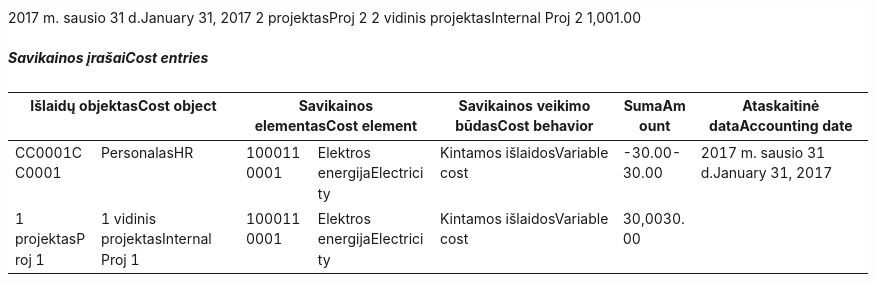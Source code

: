 </tr>
<tr>
<td><span data-ttu-id="c0e8d-427">2017 m. sausio 31 d.</span><span class="sxs-lookup"><span data-stu-id="c0e8d-427">January 31, 2017</span></span></td>
<td><span data-ttu-id="c0e8d-428">2 projektas</span><span class="sxs-lookup"><span data-stu-id="c0e8d-428">Proj 2</span></span></td>
<td><span data-ttu-id="c0e8d-429">2 vidinis projektas</span><span class="sxs-lookup"><span data-stu-id="c0e8d-429">Internal Proj 2</span></span></td>
<td><span data-ttu-id="c0e8d-430">1,00</span><span class="sxs-lookup"><span data-stu-id="c0e8d-430">1.00</span></span></td>
</tr>
</tbody>
</table>

##### <a name="cost-entries"></a><span data-ttu-id="c0e8d-431">Savikainos įrašai</span><span class="sxs-lookup"><span data-stu-id="c0e8d-431">Cost entries</span></span>

<table>
<thead>
<tr>
<th colspan="2"><span data-ttu-id="c0e8d-432">Išlaidų objektas</span><span class="sxs-lookup"><span data-stu-id="c0e8d-432">Cost object</span></span></th>
<th colspan="2"><span data-ttu-id="c0e8d-433">Savikainos elementas</span><span class="sxs-lookup"><span data-stu-id="c0e8d-433">Cost element</span></span></th>
<th><span data-ttu-id="c0e8d-434">Savikainos veikimo būdas</span><span class="sxs-lookup"><span data-stu-id="c0e8d-434">Cost behavior</span></span></th>
<th><span data-ttu-id="c0e8d-435">Suma</span><span class="sxs-lookup"><span data-stu-id="c0e8d-435">Amount</span></span></th>
<th><span data-ttu-id="c0e8d-436">Ataskaitinė data</span><span class="sxs-lookup"><span data-stu-id="c0e8d-436">Accounting date</span></span></th>
</tr>
</thead>
<tbody>
<tr>
<td><span data-ttu-id="c0e8d-437">CC0001</span><span class="sxs-lookup"><span data-stu-id="c0e8d-437">CC0001</span></span></td>
<td><span data-ttu-id="c0e8d-438">Personalas</span><span class="sxs-lookup"><span data-stu-id="c0e8d-438">HR</span></span></td>
<td><span data-ttu-id="c0e8d-439">10001</span><span class="sxs-lookup"><span data-stu-id="c0e8d-439">10001</span></span></td>
<td><span data-ttu-id="c0e8d-440">Elektros energija</span><span class="sxs-lookup"><span data-stu-id="c0e8d-440">Electricity</span></span></td>
<td><span data-ttu-id="c0e8d-441">Kintamos išlaidos</span><span class="sxs-lookup"><span data-stu-id="c0e8d-441">Variable cost</span></span></td>
<td><span data-ttu-id="c0e8d-442">-30.00</span><span class="sxs-lookup"><span data-stu-id="c0e8d-442">-30.00</span></span></td>
<td><span data-ttu-id="c0e8d-443">2017 m. sausio 31 d.</span><span class="sxs-lookup"><span data-stu-id="c0e8d-443">January 31, 2017</span></span></td>
</tr>
<tr>
<td><span data-ttu-id="c0e8d-444">1 projektas</span><span class="sxs-lookup"><span data-stu-id="c0e8d-444">Proj 1</span></span></td>
<td><span data-ttu-id="c0e8d-445">1 vidinis projektas</span><span class="sxs-lookup"><span data-stu-id="c0e8d-445">Internal Proj 1</span></span></td>
<td><span data-ttu-id="c0e8d-446">10001</span><span class="sxs-lookup"><span data-stu-id="c0e8d-446">10001</span></span></td>
<td><span data-ttu-id="c0e8d-447">Elektros energija</span><span class="sxs-lookup"><span data-stu-id="c0e8d-447">Electricity</span></span></td>
<td><span data-ttu-id="c0e8d-448">Kintamos išlaidos</span><span class="sxs-lookup"><span data-stu-id="c0e8d-448">Variable cost</span></span></td>
<td><span data-ttu-id="c0e8d-449">30,00</span><span class="sxs-lookup"><span data-stu-id="c0e8d-449">30.00</span></span></td>
